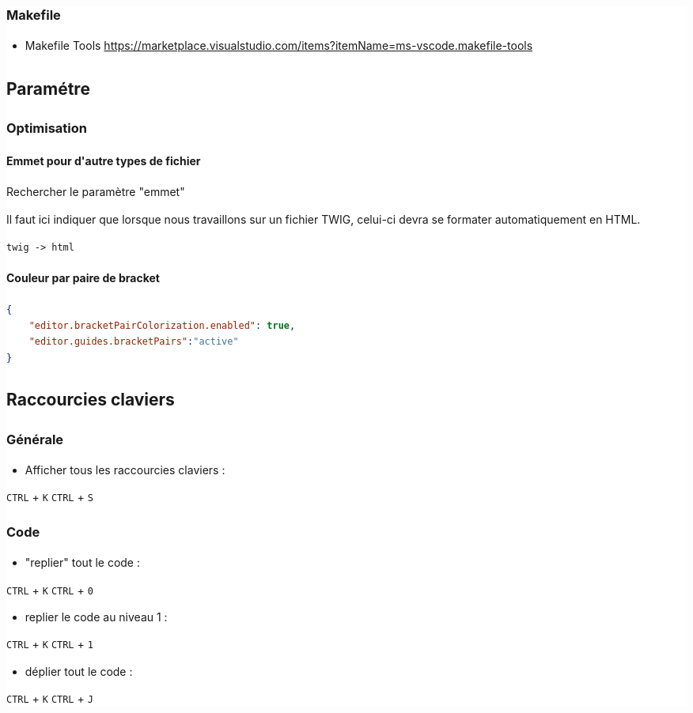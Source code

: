 ### Makefile

- Makefile Tools <https://marketplace.visualstudio.com/items?itemName=ms-vscode.makefile-tools>

## Paramétre

### Optimisation

#### Emmet pour d'autre types de fichier

Rechercher le paramètre "emmet"

Il faut ici indiquer que lorsque nous travaillons sur un fichier TWIG, celui-ci devra se formater automatiquement en HTML.

```twig -> html```

#### Couleur par paire de bracket

```json
{
    "editor.bracketPairColorization.enabled": true,
    "editor.guides.bracketPairs":"active"
}
```

## Raccourcies claviers

### Générale

- Afficher tous les raccourcies claviers :  

`CTRL` + `K` `CTRL` + `S`

### Code

- "replier" tout le code :  

`CTRL` + `K` `CTRL` + `0`

- replier le code au niveau 1 :  

`CTRL` + `K` `CTRL` + `1`

- déplier tout le code :  

`CTRL` + `K` `CTRL` + `J`